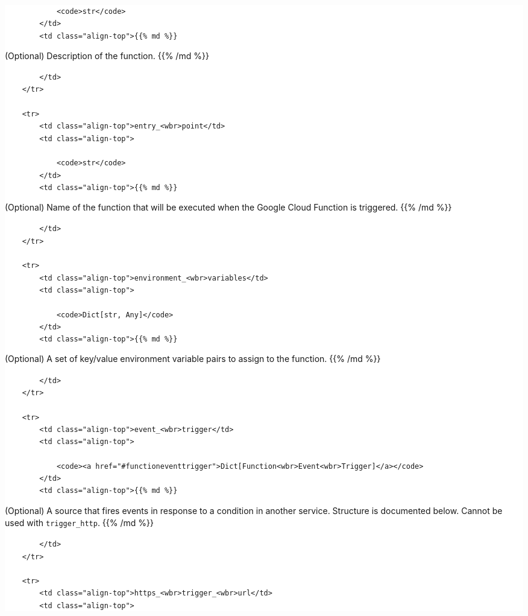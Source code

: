                 <code>str</code>
            </td>
            <td class="align-top">{{% md %}} 
 (Optional)
Description of the function.
 {{% /md %}}

            
            </td>
        </tr>
    
        <tr>
            <td class="align-top">entry_<wbr>point</td>
            <td class="align-top">
                
                <code>str</code>
            </td>
            <td class="align-top">{{% md %}} 
 (Optional)
Name of the function that will be executed when the Google Cloud Function is triggered.
 {{% /md %}}

            
            </td>
        </tr>
    
        <tr>
            <td class="align-top">environment_<wbr>variables</td>
            <td class="align-top">
                
                <code>Dict[str, Any]</code>
            </td>
            <td class="align-top">{{% md %}} 
 (Optional)
A set of key/value environment variable pairs to assign to the function.
 {{% /md %}}

            
            </td>
        </tr>
    
        <tr>
            <td class="align-top">event_<wbr>trigger</td>
            <td class="align-top">
                
                <code><a href="#functioneventtrigger">Dict[Function<wbr>Event<wbr>Trigger]</a></code>
            </td>
            <td class="align-top">{{% md %}} 
 (Optional)
A source that fires events in response to a condition in another service. Structure is documented below. Cannot be used with `trigger_http`.
 {{% /md %}}

            
            </td>
        </tr>
    
        <tr>
            <td class="align-top">https_<wbr>trigger_<wbr>url</td>
            <td class="align-top">
                